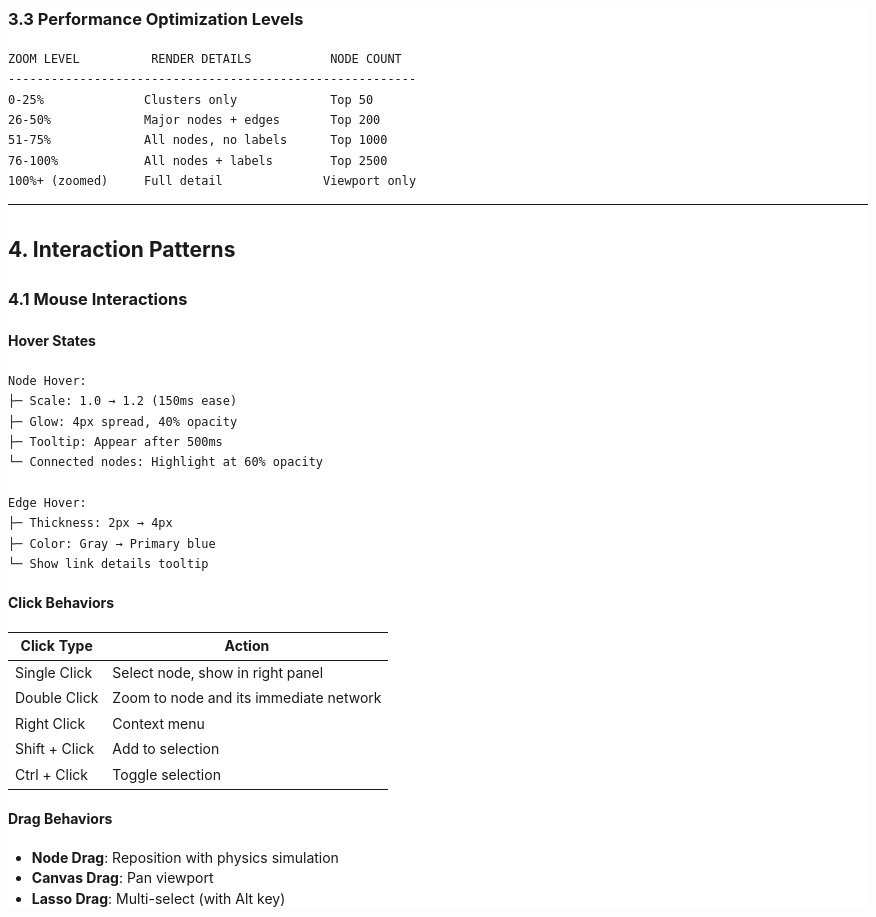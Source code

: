### 3.3 Performance Optimization Levels

```
ZOOM LEVEL          RENDER DETAILS           NODE COUNT
---------------------------------------------------------
0-25%              Clusters only             Top 50
26-50%             Major nodes + edges       Top 200
51-75%             All nodes, no labels      Top 1000
76-100%            All nodes + labels        Top 2500
100%+ (zoomed)     Full detail              Viewport only
```

---

## 4. Interaction Patterns

### 4.1 Mouse Interactions

#### Hover States

```
Node Hover:
├─ Scale: 1.0 → 1.2 (150ms ease)
├─ Glow: 4px spread, 40% opacity
├─ Tooltip: Appear after 500ms
└─ Connected nodes: Highlight at 60% opacity

Edge Hover:
├─ Thickness: 2px → 4px
├─ Color: Gray → Primary blue
└─ Show link details tooltip
```

#### Click Behaviors

| Click Type    | Action                                 |
| ------------- | -------------------------------------- |
| Single Click  | Select node, show in right panel       |
| Double Click  | Zoom to node and its immediate network |
| Right Click   | Context menu                           |
| Shift + Click | Add to selection                       |
| Ctrl + Click  | Toggle selection                       |

#### Drag Behaviors

- **Node Drag**: Reposition with physics simulation
- **Canvas Drag**: Pan viewport
- **Lasso Drag**: Multi-select (with Alt key)
